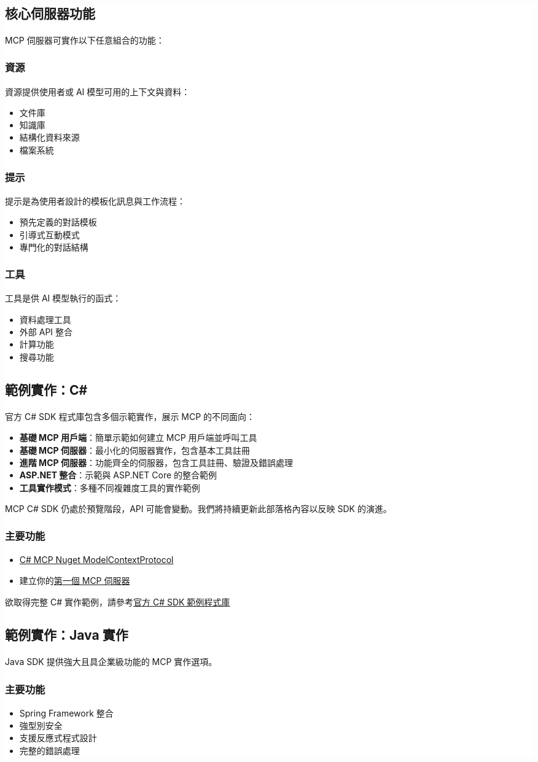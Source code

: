 ## 核心伺服器功能

MCP 伺服器可實作以下任意組合的功能：

### 資源
資源提供使用者或 AI 模型可用的上下文與資料：
- 文件庫
- 知識庫
- 結構化資料來源
- 檔案系統

### 提示
提示是為使用者設計的模板化訊息與工作流程：
- 預先定義的對話模板
- 引導式互動模式
- 專門化的對話結構

### 工具
工具是供 AI 模型執行的函式：
- 資料處理工具
- 外部 API 整合
- 計算功能
- 搜尋功能

## 範例實作：C#

官方 C# SDK 程式庫包含多個示範實作，展示 MCP 的不同面向：

- **基礎 MCP 用戶端**：簡單示範如何建立 MCP 用戶端並呼叫工具
- **基礎 MCP 伺服器**：最小化的伺服器實作，包含基本工具註冊
- **進階 MCP 伺服器**：功能齊全的伺服器，包含工具註冊、驗證及錯誤處理
- **ASP.NET 整合**：示範與 ASP.NET Core 的整合範例
- **工具實作模式**：多種不同複雜度工具的實作範例

MCP C# SDK 仍處於預覽階段，API 可能會變動。我們將持續更新此部落格內容以反映 SDK 的演進。

### 主要功能
- [C# MCP Nuget ModelContextProtocol](https://www.nuget.org/packages/ModelContextProtocol)

- 建立你的[第一個 MCP 伺服器](https://devblogs.microsoft.com/dotnet/build-a-model-context-protocol-mcp-server-in-csharp/)

欲取得完整 C# 實作範例，請參考[官方 C# SDK 範例程式庫](https://github.com/modelcontextprotocol/csharp-sdk)

## 範例實作：Java 實作

Java SDK 提供強大且具企業級功能的 MCP 實作選項。

### 主要功能

- Spring Framework 整合
- 強型別安全
- 支援反應式程式設計
- 完整的錯誤處理
